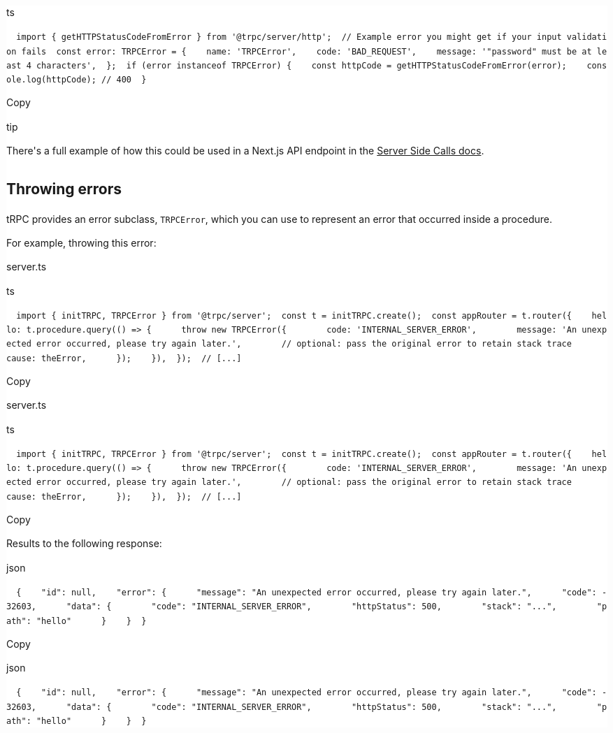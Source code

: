 ts

`   import { getHTTPStatusCodeFromError } from '@trpc/server/http';  // Example error you might get if your input validation fails  const error: TRPCError = {    name: 'TRPCError',    code: 'BAD_REQUEST',    message: '"password" must be at least 4 characters',  };  if (error instanceof TRPCError) {    const httpCode = getHTTPStatusCodeFromError(error);    console.log(httpCode); // 400  }   `

Copy

tip

There's a full example of how this could be used in a Next.js API endpoint in the [Server Side Calls docs](/docs/server/server-side-calls).

## Throwing errors[​](#throwing-errors "Direct link to Throwing errors")

tRPC provides an error subclass, `TRPCError`, which you can use to represent an error that occurred inside a procedure.

For example, throwing this error:

server.ts

ts

`   import { initTRPC, TRPCError } from '@trpc/server';  const t = initTRPC.create();  const appRouter = t.router({    hello: t.procedure.query(() => {      throw new TRPCError({        code: 'INTERNAL_SERVER_ERROR',        message: 'An unexpected error occurred, please try again later.',        // optional: pass the original error to retain stack trace        cause: theError,      });    }),  });  // [...]   `

Copy

server.ts

ts

`   import { initTRPC, TRPCError } from '@trpc/server';  const t = initTRPC.create();  const appRouter = t.router({    hello: t.procedure.query(() => {      throw new TRPCError({        code: 'INTERNAL_SERVER_ERROR',        message: 'An unexpected error occurred, please try again later.',        // optional: pass the original error to retain stack trace        cause: theError,      });    }),  });  // [...]   `

Copy

Results to the following response:

json

`   {    "id": null,    "error": {      "message": "An unexpected error occurred, please try again later.",      "code": -32603,      "data": {        "code": "INTERNAL_SERVER_ERROR",        "httpStatus": 500,        "stack": "...",        "path": "hello"      }    }  }   `

Copy

json

`   {    "id": null,    "error": {      "message": "An unexpected error occurred, please try again later.",      "code": -32603,      "data": {        "code": "INTERNAL_SERVER_ERROR",        "httpStatus": 500,        "stack": "...",        "path": "hello"      }    }  }   `
